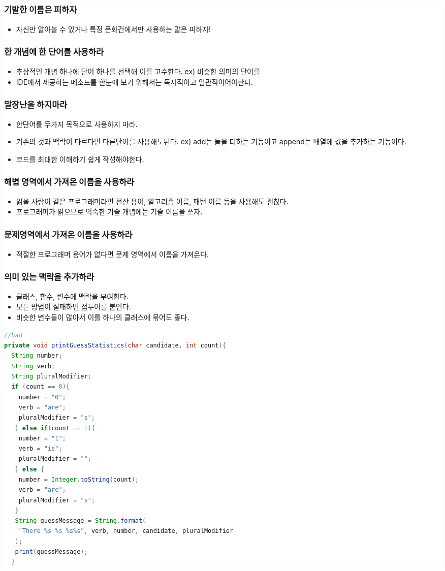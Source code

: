### 기발한 이름은 피하자

- 자신만 알아볼 수 있거나 특정 문화건에서만 사용하는 말은 피하자!

### 한 개념에 한 단어를 사용하라 

- 추상적인 개념 하나에 단어 하나를 선택해 이를 고수한다.
ex)
 비슷한 의미의 단어를 
- IDE에서 제공하는 메소드를 한눈에 보기 위해서는 독자적이고 일관적이어야한다. 

### 말장난을 하지마라 

- 한단어를 두가지 목적으로 사용하지 마라.
- 기존의 것과 맥락이 다르다면 다른단어를 사용해도된다.
ex) add는 둘을 더하는 기능이고 append는 배열에 값을 추가하는 기능이다. 

- 코드를 최대한 이해하기 쉽게 작성해야한다. 

### 해볍 영역에서 가져온 이름을 사용하라

- 읽을 사람이 같은 프로그래머라면 전산 용어, 알고리즘 이름, 패턴 이름 등을 사용해도 괜찮다. 
- 프로그래머가 읽으므로 익숙한 기술 개념에는 기술 이름을 쓰자. 

### 문제영역에서 가져온 이름을 사용하라 

- 적절한 프로그래머 용어가 없다면 문제 영역에서 이름을 가져온다. 

### 의미 있는 맥락을 추가하라 

- 클래스, 함수, 변수에 맥락을 부여한다. 
- 모든 방법이 실패하면 접두어를 붙인다. 
- 비슷한 변수들이 많아서 이를 하나의 클래스에 묶어도 좋다. 

```java
//bad
private void printGuessStatistics(char candidate, int count){
  String number;
  String verb;
  String pluralModifier;
  if (count == 0){
    number = "0";
    verb = "are";
    pluralModifier = "s";
   } else if(count == 1){
    number = "1";
    verb = "is";
    pluralModifier = "";
   } else {
    number = Integer.toString(count);
    verb = "are";
    pluralModifier = "s";
   }
   String guessMessage = String.format(
    "There %s %s %s%s", verb, number, candidate, pluralModifier
   );
   print(guessMessage);
  }
```
